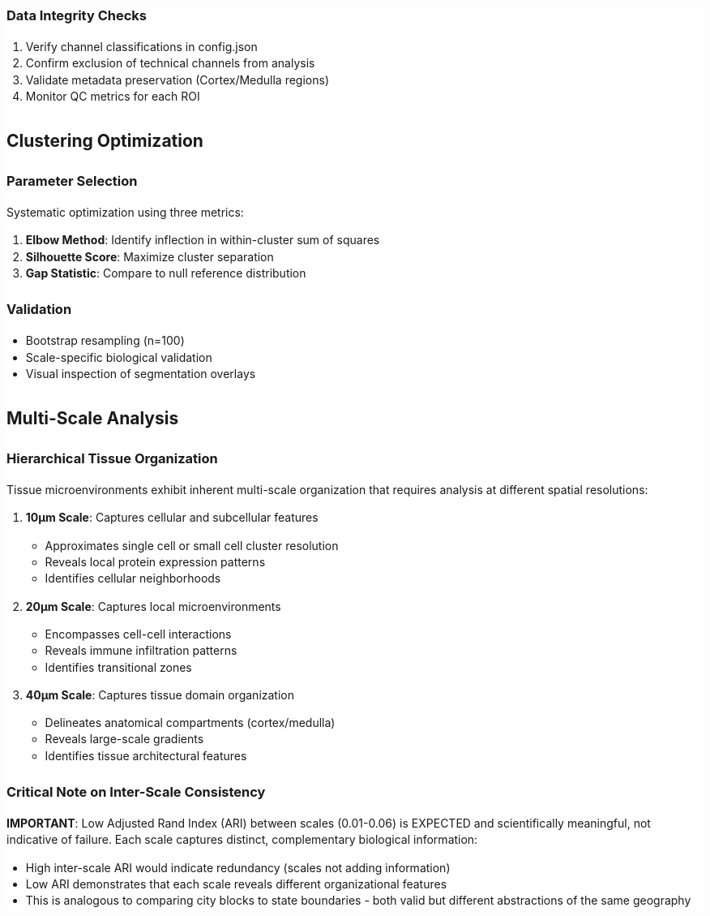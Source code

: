 ### Data Integrity Checks
1. Verify channel classifications in config.json
2. Confirm exclusion of technical channels from analysis
3. Validate metadata preservation (Cortex/Medulla regions)
4. Monitor QC metrics for each ROI

## Clustering Optimization

### Parameter Selection
Systematic optimization using three metrics:
1. **Elbow Method**: Identify inflection in within-cluster sum of squares
2. **Silhouette Score**: Maximize cluster separation
3. **Gap Statistic**: Compare to null reference distribution

### Validation
- Bootstrap resampling (n=100)
- Scale-specific biological validation
- Visual inspection of segmentation overlays

## Multi-Scale Analysis

### Hierarchical Tissue Organization
Tissue microenvironments exhibit inherent multi-scale organization that requires analysis at different spatial resolutions:

1. **10μm Scale**: Captures cellular and subcellular features
   - Approximates single cell or small cell cluster resolution
   - Reveals local protein expression patterns
   - Identifies cellular neighborhoods

2. **20μm Scale**: Captures local microenvironments
   - Encompasses cell-cell interactions
   - Reveals immune infiltration patterns
   - Identifies transitional zones

3. **40μm Scale**: Captures tissue domain organization
   - Delineates anatomical compartments (cortex/medulla)
   - Reveals large-scale gradients
   - Identifies tissue architectural features

### Critical Note on Inter-Scale Consistency
**IMPORTANT**: Low Adjusted Rand Index (ARI) between scales (0.01-0.06) is EXPECTED and scientifically meaningful, not indicative of failure. Each scale captures distinct, complementary biological information:

- High inter-scale ARI would indicate redundancy (scales not adding information)
- Low ARI demonstrates that each scale reveals different organizational features
- This is analogous to comparing city blocks to state boundaries - both valid but different abstractions of the same geography
